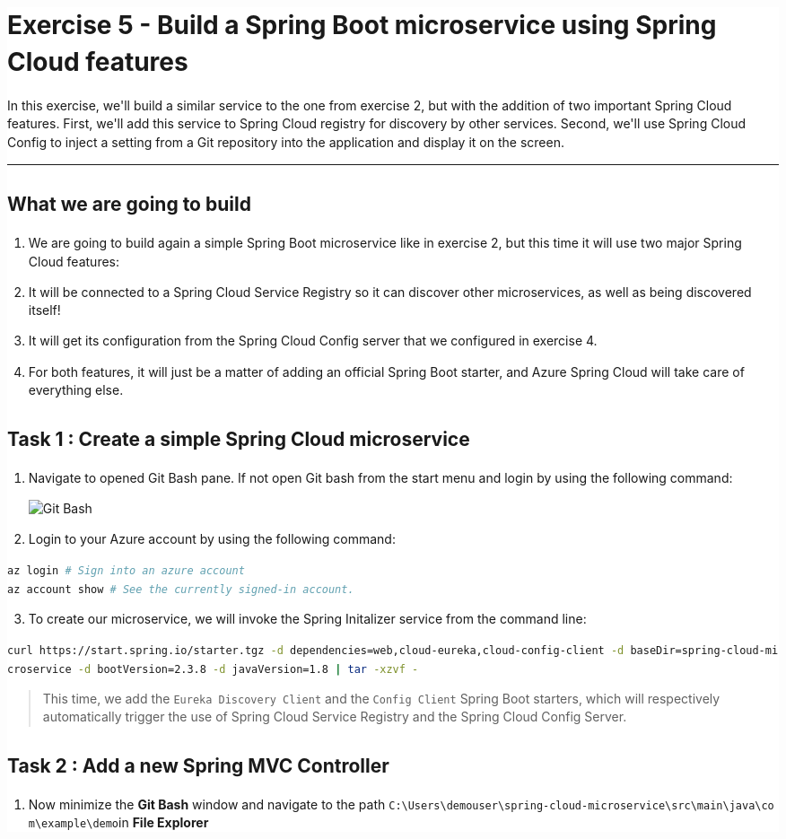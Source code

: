 # Exercise 5 - Build a Spring Boot microservice using Spring Cloud features

In this exercise, we'll build a similar service to the one from exercise 2, but with the addition of two important Spring Cloud features. First, we'll add this service to Spring Cloud registry for discovery by other services. Second, we'll use Spring Cloud Config to inject a setting from a Git repository into the application and display it on the screen.

---

## What we are going to build

1. We are going to build again a simple Spring Boot microservice like in exercise 2, but this time it will use two major Spring Cloud features:

2. It will be connected to a Spring Cloud Service Registry so it can discover other microservices, as well as being discovered itself!

3. It will get its configuration from the Spring Cloud Config server that we configured in exercise 4.

4. For both features, it will just be a matter of adding an official Spring Boot starter, and Azure Spring Cloud will take care of everything else.

## Task 1 : Create a simple Spring Cloud microservice

1.  Navigate to opened Git Bash pane. If not open Git bash from the start menu and login by using the following command: 

    ![Git Bash](media/git-bash.png)
    
2. Login to your Azure account by using the following command:


 ```bash
 az login # Sign into an azure account
 az account show # See the currently signed-in account.
 ```

3. To create our microservice, we will invoke the Spring Initalizer service from the command line:

  ```bash
  curl https://start.spring.io/starter.tgz -d dependencies=web,cloud-eureka,cloud-config-client -d baseDir=spring-cloud-microservice -d bootVersion=2.3.8 -d javaVersion=1.8 | tar -xzvf -
  ```

> This time, we add the `Eureka Discovery Client` and the `Config Client` Spring Boot starters, which will respectively automatically trigger the use of Spring Cloud Service Registry and the Spring Cloud Config Server.

## Task 2 : Add a new Spring MVC Controller

1. Now minimize the **Git Bash** window and navigate to the path `C:\Users\demouser\spring-cloud-microservice\src\main\java\com\example\demo`in **File Explorer**
